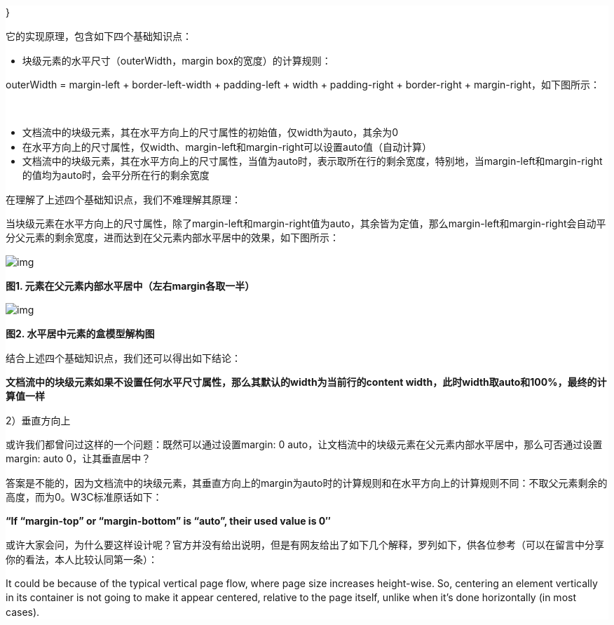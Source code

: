 }

它的实现原理，包含如下四个基础知识点：

- 块级元素的水平尺寸（outerWidth，margin box的宽度）的计算规则：

outerWidth = margin-left + border-left-width + padding-left + width + padding-right + border-right + margin-right，如下图所示：

![img](data:image/gif;base64,iVBORw0KGgoAAAANSUhEUgAAAAEAAAABCAYAAAAfFcSJAAAADUlEQVQImWNgYGBgAAAABQABh6FO1AAAAABJRU5ErkJggg==)



- 文档流中的块级元素，其在水平方向上的尺寸属性的初始值，仅width为auto，其余为0
- 在水平方向上的尺寸属性，仅width、margin-left和margin-right可以设置auto值（自动计算）
- 文档流中的块级元素，其在水平方向上的尺寸属性，当值为auto时，表示取所在行的剩余宽度，特别地，当margin-left和margin-right的值均为auto时，会平分所在行的剩余宽度







在理解了上述四个基础知识点，我们不难理解其原理：

当块级元素在水平方向上的尺寸属性，除了margin-left和margin-right值为auto，其余皆为定值，那么margin-left和margin-right会自动平分父元素的剩余宽度，进而达到在父元素内部水平居中的效果，如下图所示：



![img](https://mmbiz.qpic.cn/mmbiz_png/8MlzfXQEOWu0Cmy98iayzIya1tojlPKq6uGVtLss04A3lLh6ohsXxQYPsJQTiaLJbNcduvg2Pr0LPTBAfbxQykBQ/640?wx_fmt=png&tp=webp&wxfrom=5&wx_lazy=1&wx_co=1)

  **图1. 元素在父元素内部水平居中（左右margin各取一半）**



![img](https://mmbiz.qpic.cn/mmbiz_png/8MlzfXQEOWu0Cmy98iayzIya1tojlPKq6RuydGdIhWpeCUyWmiaZibFYPWAtIGkASJlREJsHFOyrzFPZLx6INm2uA/640?wx_fmt=png&tp=webp&wxfrom=5&wx_lazy=1&wx_co=1)

**图2. 水平居中元素的盒模型解构图**



结合上述四个基础知识点，我们还可以得出如下结论：



**文档流中的块级元素如果不设置任何水平尺寸属性，那么其默认的width为当前行的content width，此时width取auto和100%，最终的计算值一样**

2）垂直方向上

或许我们都曾问过这样的一个问题：既然可以通过设置margin: 0 auto，让文档流中的块级元素在父元素内部水平居中，那么可否通过设置margin: auto 0，让其垂直居中？



答案是不能的，因为文档流中的块级元素，其垂直方向上的margin为auto时的计算规则和在水平方向上的计算规则不同：不取父元素剩余的高度，而为0。W3C标准原话如下：



**“If “margin-top” or “margin-bottom” is “auto”, their used value is 0″**

或许大家会问，为什么要这样设计呢？官方并没有给出说明，但是有网友给出了如下几个解释，罗列如下，供各位参考（可以在留言中分享你的看法，本人比较认同第一条）：



It could be because of the typical vertical page flow, where page size increases height-wise. So, centering an element vertically in its container is not going to make it appear centered, relative to the page itself, unlike when it’s done horizontally (in most cases).
